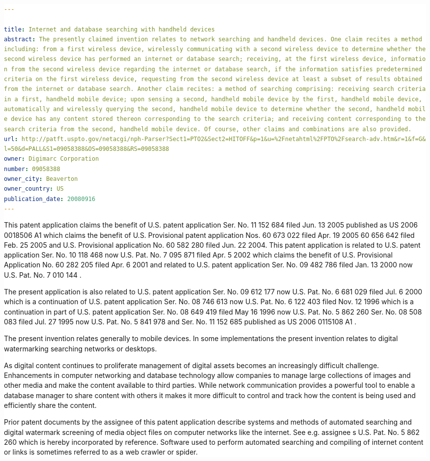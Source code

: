 ```yaml
---

title: Internet and database searching with handheld devices
abstract: The presently claimed invention relates to network searching and handheld devices. One claim recites a method including: from a first wireless device, wirelessly communicating with a second wireless device to determine whether the second wireless device has performed an internet or database search; receiving, at the first wireless device, information from the second wireless device regarding the internet or database search, if the information satisfies predetermined criteria on the first wireless device, requesting from the second wireless device at least a subset of results obtained from the internet or database search. Another claim recites: a method of searching comprising: receiving search criteria in a first, handheld mobile device; upon sensing a second, handheld mobile device by the first, handheld mobile device, automatically and wirelessly querying the second, handheld mobile device to determine whether the second, handheld mobile device has any content stored thereon corresponding to the search criteria; and receiving content corresponding to the search criteria from the second, handheld mobile device. Of course, other claims and combinations are also provided.
url: http://patft.uspto.gov/netacgi/nph-Parser?Sect1=PTO2&Sect2=HITOFF&p=1&u=%2Fnetahtml%2FPTO%2Fsearch-adv.htm&r=1&f=G&l=50&d=PALL&S1=09058388&OS=09058388&RS=09058388
owner: Digimarc Corporation
number: 09058388
owner_city: Beaverton
owner_country: US
publication_date: 20080916
---
```

This patent application claims the benefit of U.S. patent application Ser. No. 11 152 684 filed Jun. 13 2005 published as US 2006 0018506 A1 which claims the benefit of U.S. Provisional patent application Nos. 60 673 022 filed Apr. 19 2005 60 656 642 filed Feb. 25 2005 and U.S. Provisional application No. 60 582 280 filed Jun. 22 2004. This patent application is related to U.S. patent application Ser. No. 10 118 468 now U.S. Pat. No. 7 095 871 filed Apr. 5 2002 which claims the benefit of U.S. Provisional Application No. 60 282 205 filed Apr. 6 2001 and related to U.S. patent application Ser. No. 09 482 786 filed Jan. 13 2000 now U.S. Pat. No. 7 010 144 .

The present application is also related to U.S. patent application Ser. No. 09 612 177 now U.S. Pat. No. 6 681 029 filed Jul. 6 2000 which is a continuation of U.S. patent application Ser. No. 08 746 613 now U.S. Pat. No. 6 122 403 filed Nov. 12 1996 which is a continuation in part of U.S. patent application Ser. No. 08 649 419 filed May 16 1996 now U.S. Pat. No. 5 862 260 Ser. No. 08 508 083 filed Jul. 27 1995 now U.S. Pat. No. 5 841 978 and Ser. No. 11 152 685 published as US 2006 0115108 A1 .

The present invention relates generally to mobile devices. In some implementations the present invention relates to digital watermarking searching networks or desktops.

As digital content continues to proliferate management of digital assets becomes an increasingly difficult challenge. Enhancements in computer networking and database technology allow companies to manage large collections of images and other media and make the content available to third parties. While network communication provides a powerful tool to enable a database manager to share content with others it makes it more difficult to control and track how the content is being used and efficiently share the content.

Prior patent documents by the assignee of this patent application describe systems and methods of automated searching and digital watermark screening of media object files on computer networks like the internet. See e.g. assignee s U.S. Pat. No. 5 862 260 which is hereby incorporated by reference. Software used to perform automated searching and compiling of internet content or links is sometimes referred to as a web crawler or spider.

